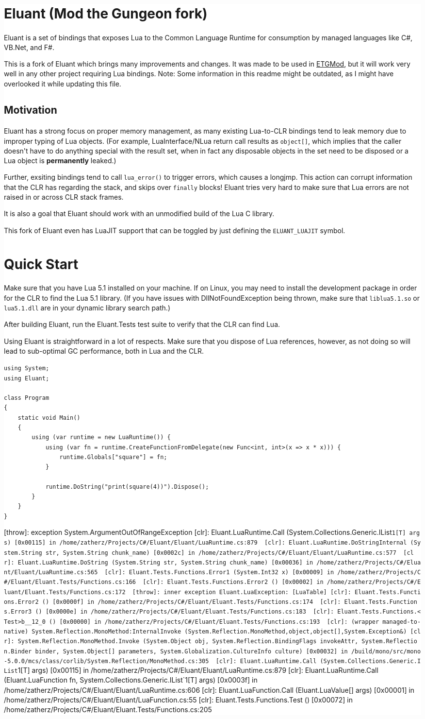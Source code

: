 Eluant (Mod the Gungeon fork)
======

Eluant is a set of bindings that exposes Lua to the Common Language Runtime for consumption by managed languages like C#, VB.Net, and F#.

This is a fork of Eluant which brings many improvements and changes. It was made to be used in [ETGMod](https://github.com/modthegungeon/etgmod), but it will work very well in any other project requiring Lua bindings. Note: Some information in this readme might be outdated, as I might have overlooked it while updating this file.

Motivation
----------

Eluant has a strong focus on proper memory management, as many existing Lua-to-CLR bindings tend to leak memory due to improper typing of Lua objects.  (For example, LuaInterface/NLua return call results as `object[]`, which implies that the caller doesn't have to do anything special with the result set, when in fact any disposable objects in the set need to be disposed or a Lua object is **permanently** leaked.)

Further, exsiting bindings tend to call `lua_error()` to trigger errors, which causes a longjmp.  This action can corrupt information that the CLR has regarding the stack, and skips over `finally` blocks!  Eluant tries very hard to make sure that Lua errors are not raised in or across CLR stack frames.

It is also a goal that Eluant should work with an unmodified build of the Lua C library.

This fork of Eluant even has LuaJIT support that can be toggled by just defining the `ELUANT_LUAJIT` symbol.

Quick Start
===========

Make sure that you have Lua 5.1 installed on your machine.  If on Linux, you may need to install the development package in order for the CLR to find the Lua 5.1 library.  (If you have issues with DllNotFoundException being thrown, make sure that `liblua5.1.so` or `lua5.1.dll` are in your dynamic library search path.)

After building Eluant, run the Eluant.Tests test suite to verify that the CLR can find Lua.

Using Eluant is straightforward in a lot of respects.  Make sure that you dispose of Lua references, however, as not doing so will lead to sub-optimal GC performance, both in Lua and the CLR.

    using System;
    using Eluant;

    class Program
    {
        static void Main()
        {
            using (var runtime = new LuaRuntime()) {
                using (var fn = runtime.CreateFunctionFromDelegate(new Func<int, int>(x => x * x))) {
                    runtime.Globals["square"] = fn;
                }

                runtime.DoString("print(square(4))").Dispose();
            }   
        }
    }


  [throw]: exception System.ArgumentOutOfRangeException
  [clr]: Eluant.LuaRuntime.Call (System.Collections.Generic.IList`1[T] args) [0x00115] in /home/zatherz/Projects/C#/Eluant/Eluant/LuaRuntime.cs:879 
  [clr]: Eluant.LuaRuntime.DoStringInternal (System.String str, System.String chunk_name) [0x0002c] in /home/zatherz/Projects/C#/Eluant/Eluant/LuaRuntime.cs:577 
  [clr]: Eluant.LuaRuntime.DoString (System.String str, System.String chunk_name) [0x00036] in /home/zatherz/Projects/C#/Eluant/Eluant/LuaRuntime.cs:565 
  [clr]: Eluant.Tests.Functions.Error1 (System.Int32 x) [0x00009] in /home/zatherz/Projects/C#/Eluant/Eluant.Tests/Functions.cs:166 
  [clr]: Eluant.Tests.Functions.Error2 () [0x00002] in /home/zatherz/Projects/C#/Eluant/Eluant.Tests/Functions.cs:172 
  [throw]: inner exception Eluant.LuaException: [LuaTable]
  [clr]: Eluant.Tests.Functions.Error2 () [0x0000f] in /home/zatherz/Projects/C#/Eluant/Eluant.Tests/Functions.cs:174 
  [clr]: Eluant.Tests.Functions.Error3 () [0x0000e] in /home/zatherz/Projects/C#/Eluant/Eluant.Tests/Functions.cs:183 
  [clr]: Eluant.Tests.Functions.<Test>b__12_0 () [0x00000] in /home/zatherz/Projects/C#/Eluant/Eluant.Tests/Functions.cs:193 
  [clr]: (wrapper managed-to-native) System.Reflection.MonoMethod:InternalInvoke (System.Reflection.MonoMethod,object,object[],System.Exception&)
  [clr]: System.Reflection.MonoMethod.Invoke (System.Object obj, System.Reflection.BindingFlags invokeAttr, System.Reflection.Binder binder, System.Object[] parameters, System.Globalization.CultureInfo culture) [0x00032] in /build/mono/src/mono-5.0.0/mcs/class/corlib/System.Reflection/MonoMethod.cs:305 
  [clr]: Eluant.LuaRuntime.Call (System.Collections.Generic.IList`1[T] args) [0x00115] in /home/zatherz/Projects/C#/Eluant/Eluant/LuaRuntime.cs:879 
  [clr]: Eluant.LuaRuntime.Call (Eluant.LuaFunction fn, System.Collections.Generic.IList`1[T] args) [0x0003f] in /home/zatherz/Projects/C#/Eluant/Eluant/LuaRuntime.cs:606 
  [clr]: Eluant.LuaFunction.Call (Eluant.LuaValue[] args) [0x00001] in /home/zatherz/Projects/C#/Eluant/Eluant/LuaFunction.cs:55 
  [clr]: Eluant.Tests.Functions.Test () [0x00072] in /home/zatherz/Projects/C#/Eluant/Eluant.Tests/Functions.cs:205